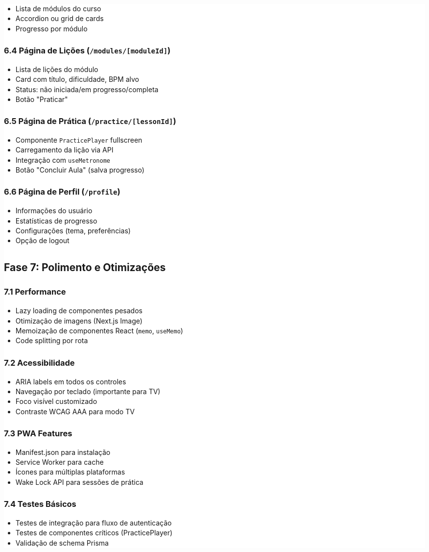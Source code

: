 - Lista de módulos do curso
- Accordion ou grid de cards
- Progresso por módulo

### 6.4 Página de Lições (`/modules/[moduleId]`)

- Lista de lições do módulo
- Card com título, dificuldade, BPM alvo
- Status: não iniciada/em progresso/completa
- Botão "Praticar"

### 6.5 Página de Prática (`/practice/[lessonId]`)

- Componente `PracticePlayer` fullscreen
- Carregamento da lição via API
- Integração com `useMetronome`
- Botão "Concluir Aula" (salva progresso)

### 6.6 Página de Perfil (`/profile`)

- Informações do usuário
- Estatísticas de progresso
- Configurações (tema, preferências)
- Opção de logout

## Fase 7: Polimento e Otimizações

### 7.1 Performance

- Lazy loading de componentes pesados
- Otimização de imagens (Next.js Image)
- Memoização de componentes React (`memo`, `useMemo`)
- Code splitting por rota

### 7.2 Acessibilidade

- ARIA labels em todos os controles
- Navegação por teclado (importante para TV)
- Foco visível customizado
- Contraste WCAG AAA para modo TV

### 7.3 PWA Features

- Manifest.json para instalação
- Service Worker para cache
- Ícones para múltiplas plataformas
- Wake Lock API para sessões de prática

### 7.4 Testes Básicos

- Testes de integração para fluxo de autenticação
- Testes de componentes críticos (PracticePlayer)
- Validação de schema Prisma

